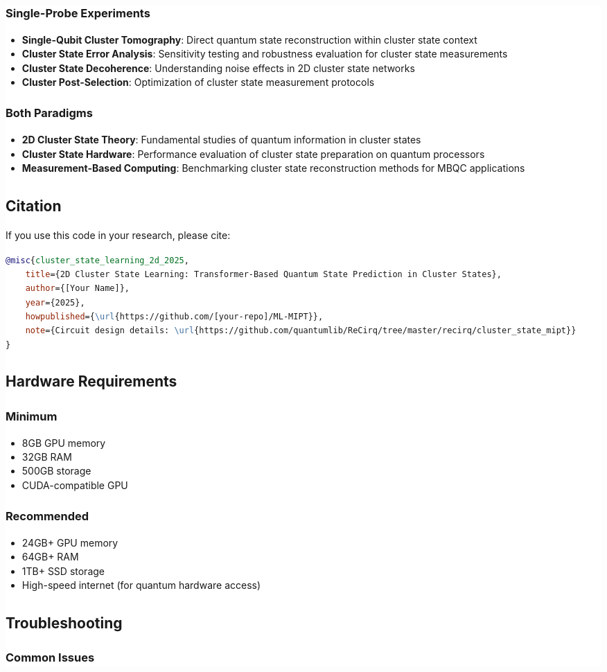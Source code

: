 ### Single-Probe Experiments  
- **Single-Qubit Cluster Tomography**: Direct quantum state reconstruction within cluster state context
- **Cluster State Error Analysis**: Sensitivity testing and robustness evaluation for cluster state measurements
- **Cluster State Decoherence**: Understanding noise effects in 2D cluster state networks
- **Cluster Post-Selection**: Optimization of cluster state measurement protocols

### Both Paradigms
- **2D Cluster State Theory**: Fundamental studies of quantum information in cluster states
- **Cluster State Hardware**: Performance evaluation of cluster state preparation on quantum processors
- **Measurement-Based Computing**: Benchmarking cluster state reconstruction methods for MBQC applications

## Citation

If you use this code in your research, please cite:

```bibtex
@misc{cluster_state_learning_2d_2025,
    title={2D Cluster State Learning: Transformer-Based Quantum State Prediction in Cluster States},
    author={[Your Name]},
    year={2025},
    howpublished={\url{https://github.com/[your-repo]/ML-MIPT}},
    note={Circuit design details: \url{https://github.com/quantumlib/ReCirq/tree/master/recirq/cluster_state_mipt}}
}
```

## Hardware Requirements

### Minimum
- 8GB GPU memory
- 32GB RAM  
- 500GB storage
- CUDA-compatible GPU

### Recommended
- 24GB+ GPU memory
- 64GB+ RAM
- 1TB+ SSD storage
- High-speed internet (for quantum hardware access)

## Troubleshooting

### Common Issues
